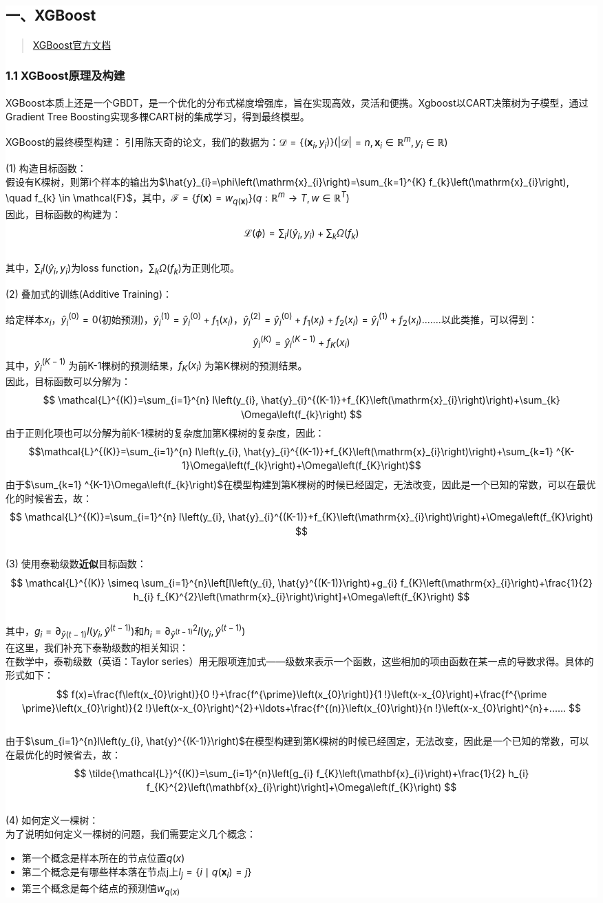 ﻿## 一、XGBoost
>[XGBoost官方文档](https://xgboost.readthedocs.io/en/latest/python/python_intro.html)
### 1.1 XGBoost原理及构建
XGBoost本质上还是一个GBDT，是一个优化的分布式梯度增强库，旨在实现高效，灵活和便携。Xgboost以CART决策树为子模型，通过Gradient Tree Boosting实现多棵CART树的集成学习，得到最终模型。

XGBoost的最终模型构建：
引用陈天奇的论文，我们的数据为：$\mathcal{D}=\left\{\left(\mathbf{x}_{i}, y_{i}\right)\right\}\left(|\mathcal{D}|=n, \mathbf{x}_{i} \in \mathbb{R}^{m}, y_{i} \in \mathbb{R}\right)$

(1) 构造目标函数：                                 
假设有K棵树，则第i个样本的输出为$\hat{y}_{i}=\phi\left(\mathrm{x}_{i}\right)=\sum_{k=1}^{K} f_{k}\left(\mathrm{x}_{i}\right), \quad f_{k} \in \mathcal{F}$，其中，$\mathcal{F}=\left\{f(\mathbf{x})=w_{q(\mathbf{x})}\right\}\left(q: \mathbb{R}^{m} \rightarrow T, w \in \mathbb{R}^{T}\right)$                           
因此，目标函数的构建为：                                
$$
\mathcal{L}(\phi)=\sum_{i} l\left(\hat{y}_{i}, y_{i}\right)+\sum_{k} \Omega\left(f_{k}\right)
$$                               
其中，$\sum_{i} l\left(\hat{y}_{i}, y_{i}\right)$为loss function，$\sum_{k} \Omega\left(f_{k}\right)$为正则化项。    
               
(2) 叠加式的训练(Additive Training)：       
                               
给定样本$x_i$，$\hat{y}_i^{(0)} = 0$(初始预测)，$\hat{y}_i^{(1)} = \hat{y}_i^{(0)} + f_1(x_i)$，$\hat{y}_i^{(2)} = \hat{y}_i^{(0)} + f_1(x_i) + f_2(x_i) = \hat{y}_i^{(1)} + f_2(x_i)$.......以此类推，可以得到：$$\hat{y}_i^{(K)} = \hat{y}_i^{(K-1)} + f_K(x_i)$$ 其中，$\hat{y}_i^{(K-1)}$ 为前K-1棵树的预测结果，$f_K(x_i)$ 为第K棵树的预测结果。                                 
因此，目标函数可以分解为：                                        
$$
\mathcal{L}^{(K)}=\sum_{i=1}^{n} l\left(y_{i}, \hat{y}_{i}^{(K-1)}+f_{K}\left(\mathrm{x}_{i}\right)\right)+\sum_{k} \Omega\left(f_{k}\right)
$$
由于正则化项也可以分解为前K-1棵树的复杂度加第K棵树的复杂度，因此：$$\mathcal{L}^{(K)}=\sum_{i=1}^{n} l\left(y_{i}, \hat{y}_{i}^{(K-1)}+f_{K}\left(\mathrm{x}_{i}\right)\right)+\sum_{k=1} ^{K-1}\Omega\left(f_{k}\right)+\Omega\left(f_{K}\right)$$由于$\sum_{k=1} ^{K-1}\Omega\left(f_{k}\right)$在模型构建到第K棵树的时候已经固定，无法改变，因此是一个已知的常数，可以在最优化的时候省去，故：                     
$$
\mathcal{L}^{(K)}=\sum_{i=1}^{n} l\left(y_{i}, \hat{y}_{i}^{(K-1)}+f_{K}\left(\mathrm{x}_{i}\right)\right)+\Omega\left(f_{K}\right)
$$                                           
(3) 使用泰勒级数**近似**目标函数：                                      
$$
\mathcal{L}^{(K)} \simeq \sum_{i=1}^{n}\left[l\left(y_{i}, \hat{y}^{(K-1)}\right)+g_{i} f_{K}\left(\mathrm{x}_{i}\right)+\frac{1}{2} h_{i} f_{K}^{2}\left(\mathrm{x}_{i}\right)\right]+\Omega\left(f_{K}\right)
$$                                      
其中，$g_{i}=\partial_{\hat{y}(t-1)} l\left(y_{i}, \hat{y}^{(t-1)}\right)$和$h_{i}=\partial_{\hat{y}^{(t-1)}}^{2} l\left(y_{i}, \hat{y}^{(t-1)}\right)$                                                         
在这里，我们补充下泰勒级数的相关知识：                                 
在数学中，泰勒级数（英语：Taylor series）用无限项连加式——级数来表示一个函数，这些相加的项由函数在某一点的导数求得。具体的形式如下：                          
$$
f(x)=\frac{f\left(x_{0}\right)}{0 !}+\frac{f^{\prime}\left(x_{0}\right)}{1 !}\left(x-x_{0}\right)+\frac{f^{\prime \prime}\left(x_{0}\right)}{2 !}\left(x-x_{0}\right)^{2}+\ldots+\frac{f^{(n)}\left(x_{0}\right)}{n !}\left(x-x_{0}\right)^{n}+......
$$                                         
由于$\sum_{i=1}^{n}l\left(y_{i}, \hat{y}^{(K-1)}\right)$在模型构建到第K棵树的时候已经固定，无法改变，因此是一个已知的常数，可以在最优化的时候省去，故：                               
$$
\tilde{\mathcal{L}}^{(K)}=\sum_{i=1}^{n}\left[g_{i} f_{K}\left(\mathbf{x}_{i}\right)+\frac{1}{2} h_{i} f_{K}^{2}\left(\mathbf{x}_{i}\right)\right]+\Omega\left(f_{K}\right)
$$                                    
(4) 如何定义一棵树：                                           
为了说明如何定义一棵树的问题，我们需要定义几个概念：
- 第一个概念是样本所在的节点位置$q(x)$
- 第二个概念是有哪些样本落在节点j上$I_{j}=\left\{i \mid q\left(\mathbf{x}_{i}\right)=j\right\}$
- 第三个概念是每个结点的预测值$w_{q(x)}$